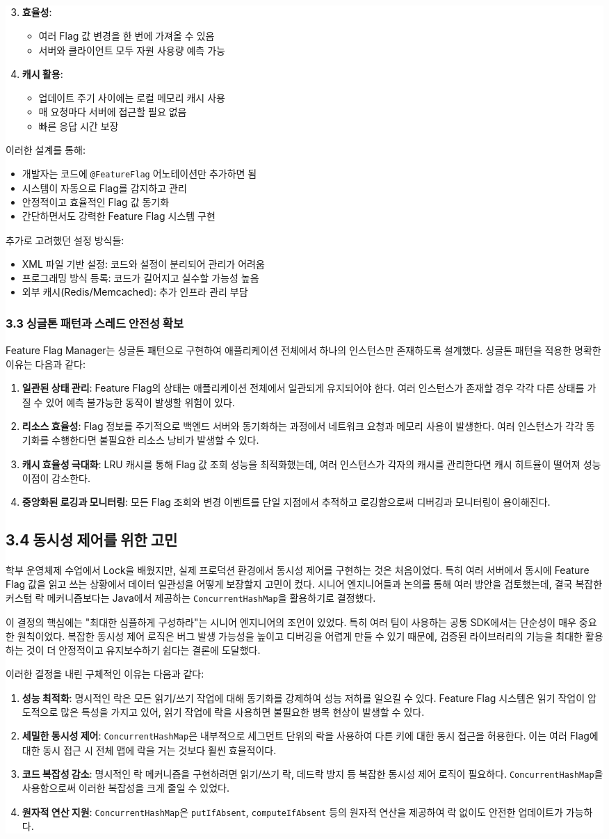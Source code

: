 3. **효율성**:
   - 여러 Flag 값 변경을 한 번에 가져올 수 있음
   - 서버와 클라이언트 모두 자원 사용량 예측 가능

4. **캐시 활용**:
   - 업데이트 주기 사이에는 로컬 메모리 캐시 사용
   - 매 요청마다 서버에 접근할 필요 없음
   - 빠른 응답 시간 보장

이러한 설계를 통해:
- 개발자는 코드에 `@FeatureFlag` 어노테이션만 추가하면 됨
- 시스템이 자동으로 Flag를 감지하고 관리
- 안정적이고 효율적인 Flag 값 동기화
- 간단하면서도 강력한 Feature Flag 시스템 구현

추가로 고려했던 설정 방식들:
- XML 파일 기반 설정: 코드와 설정이 분리되어 관리가 어려움
- 프로그래밍 방식 등록: 코드가 길어지고 실수할 가능성 높음
- 외부 캐시(Redis/Memcached): 추가 인프라 관리 부담

### 3.3 싱글톤 패턴과 스레드 안전성 확보

Feature Flag Manager는 싱글톤 패턴으로 구현하여 애플리케이션 전체에서 하나의 인스턴스만 존재하도록 설계했다. 싱글톤 패턴을 적용한 명확한 이유는 다음과 같다:

1. **일관된 상태 관리**: Feature Flag의 상태는 애플리케이션 전체에서 일관되게 유지되어야 한다. 여러 인스턴스가 존재할 경우 각각 다른 상태를 가질 수 있어 예측 불가능한 동작이 발생할 위험이 있다.

2. **리소스 효율성**: Flag 정보를 주기적으로 백엔드 서버와 동기화하는 과정에서 네트워크 요청과 메모리 사용이 발생한다. 여러 인스턴스가 각각 동기화를 수행한다면 불필요한 리소스 낭비가 발생할 수 있다.

3. **캐시 효율성 극대화**: LRU 캐시를 통해 Flag 값 조회 성능을 최적화했는데, 여러 인스턴스가 각자의 캐시를 관리한다면 캐시 히트율이 떨어져 성능 이점이 감소한다.

4. **중앙화된 로깅과 모니터링**: 모든 Flag 조회와 변경 이벤트를 단일 지점에서 추적하고 로깅함으로써 디버깅과 모니터링이 용이해진다.

## 3.4 동시성 제어를 위한 고민

학부 운영체제 수업에서 Lock을 배웠지만, 실제 프로덕션 환경에서 동시성 제어를 구현하는 것은 처음이었다. 특히 여러 서버에서 동시에 Feature Flag 값을 읽고 쓰는 상황에서 데이터 일관성을 어떻게 보장할지 고민이 컸다. 시니어 엔지니어들과 논의를 통해 여러 방안을 검토했는데, 결국 복잡한 커스텀 락 메커니즘보다는 Java에서 제공하는 `ConcurrentHashMap`을 활용하기로 결정했다.

이 결정의 핵심에는 "최대한 심플하게 구성하라"는 시니어 엔지니어의 조언이 있었다. 특히 여러 팀이 사용하는 공통 SDK에서는 단순성이 매우 중요한 원칙이었다. 복잡한 동시성 제어 로직은 버그 발생 가능성을 높이고 디버깅을 어렵게 만들 수 있기 때문에, 검증된 라이브러리의 기능을 최대한 활용하는 것이 더 안정적이고 유지보수하기 쉽다는 결론에 도달했다.

이러한 결정을 내린 구체적인 이유는 다음과 같다:

1. **성능 최적화**: 명시적인 락은 모든 읽기/쓰기 작업에 대해 동기화를 강제하여 성능 저하를 일으킬 수 있다. Feature Flag 시스템은 읽기 작업이 압도적으로 많은 특성을 가지고 있어, 읽기 작업에 락을 사용하면 불필요한 병목 현상이 발생할 수 있다.

2. **세밀한 동시성 제어**: `ConcurrentHashMap`은 내부적으로 세그먼트 단위의 락을 사용하여 다른 키에 대한 동시 접근을 허용한다. 이는 여러 Flag에 대한 동시 접근 시 전체 맵에 락을 거는 것보다 훨씬 효율적이다.

3. **코드 복잡성 감소**: 명시적인 락 메커니즘을 구현하려면 읽기/쓰기 락, 데드락 방지 등 복잡한 동시성 제어 로직이 필요하다. `ConcurrentHashMap`을 사용함으로써 이러한 복잡성을 크게 줄일 수 있었다.

4. **원자적 연산 지원**: `ConcurrentHashMap`은 `putIfAbsent`, `computeIfAbsent` 등의 원자적 연산을 제공하여 락 없이도 안전한 업데이트가 가능하다.

